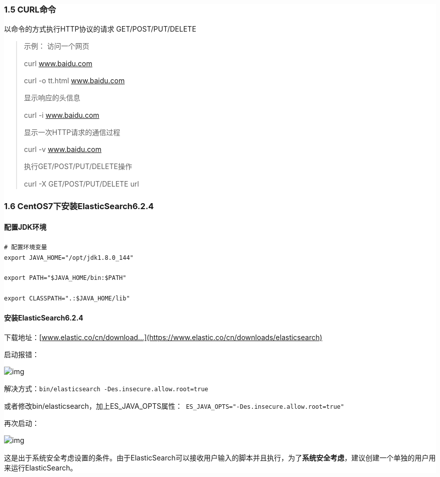 ### 1.5 CURL命令

以命令的方式执行HTTP协议的请求
GET/POST/PUT/DELETE

> 示例：
> 访问一个网页
>
> curl www.baidu.com
>
> curl -o tt.html www.baidu.com
>
> 显示响应的头信息
>
> curl -i www.baidu.com
>
> 显示一次HTTP请求的通信过程
>
> curl -v www.baidu.com
>
> 执行GET/POST/PUT/DELETE操作
>
> curl -X GET/POST/PUT/DELETE url

### 1.6 CentOS7下安装ElasticSearch6.2.4

#### 配置JDK环境

```shell
# 配置环境变量
export JAVA_HOME="/opt/jdk1.8.0_144"

export PATH="$JAVA_HOME/bin:$PATH"

export CLASSPATH=".:$JAVA_HOME/lib"
```

#### 安装ElasticSearch6.2.4

下载地址：[www.elastic.co/cn/download…](https://www.elastic.co/cn/downloads/elasticsearch)

启动报错：

![img](https://520li.oss-cn-hangzhou.aliyuncs.com/img/20200704123553)

解决方式：`bin/elasticsearch -Des.insecure.allow.root=true`

或者修改bin/elasticsearch，加上ES_JAVA_OPTS属性：` ES_JAVA_OPTS="-Des.insecure.allow.root=true"`

再次启动：

![img](https://520li.oss-cn-hangzhou.aliyuncs.com/img/20200704123610)

这是出于系统安全考虑设置的条件。由于ElasticSearch可以接收用户输入的脚本并且执行，为了**系统安全考虑**，建议创建一个单独的用户用来运行ElasticSearch。
